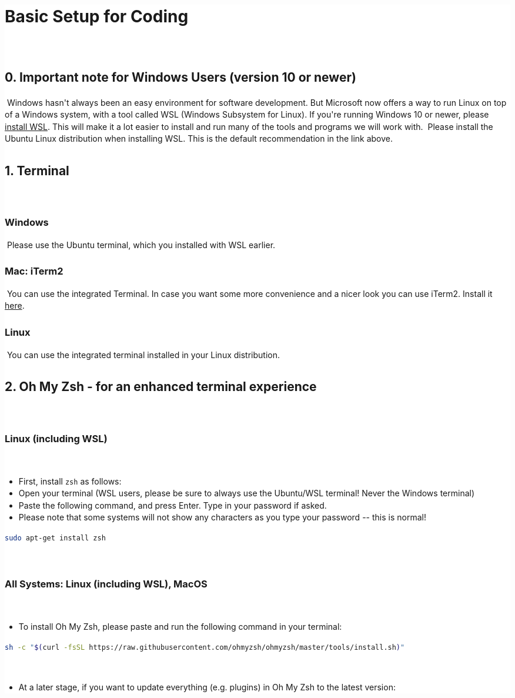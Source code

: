 # Basic Setup for Coding
​
## 0. Important note for Windows Users (version 10 or newer)
​
Windows hasn't always been an easy environment for software development. But Microsoft now offers a way to run Linux on top of a Windows system, with a tool called WSL (Windows Subsystem for Linux). If you're running Windows 10 or newer, please [install WSL](https://learn.microsoft.com/en-us/windows/wsl/install). This will make it a lot easier to install and run many of the tools and programs we will work with.
​
Please install the Ubuntu Linux distribution when installing WSL. This is the default recommendation in the link above.
​
## 1. Terminal
​
### Windows
​
Please use the Ubuntu terminal, which you installed with WSL earlier.
​
### Mac: iTerm2
​
You can use the integrated Terminal. In case you want some more convenience and a nicer look you can use iTerm2.
Install it [here](https://iterm2.com).
​
### Linux
​
You can use the integrated terminal installed in your Linux distribution.
​
## 2. Oh My Zsh - for an enhanced terminal experience
​
### Linux (including WSL)
​
- First, install `zsh` as follows:
- Open your terminal (WSL users, please be sure to always use the Ubuntu/WSL terminal! Never the Windows terminal)
- Paste the following command, and press Enter. Type in your password if asked.
- Please note that some systems will not show any characters as you type your password -- this is normal!
​
```bash
sudo apt-get install zsh
```
​
### All Systems: Linux (including WSL), MacOS
​
- To install Oh My Zsh, please paste and run the following command in your terminal:
​
```bash
sh -c "$(curl -fsSL https://raw.githubusercontent.com/ohmyzsh/ohmyzsh/master/tools/install.sh)"
```
​
- At a later stage, if you want to update everything (e.g. plugins) in Oh My Zsh to the latest version:
​